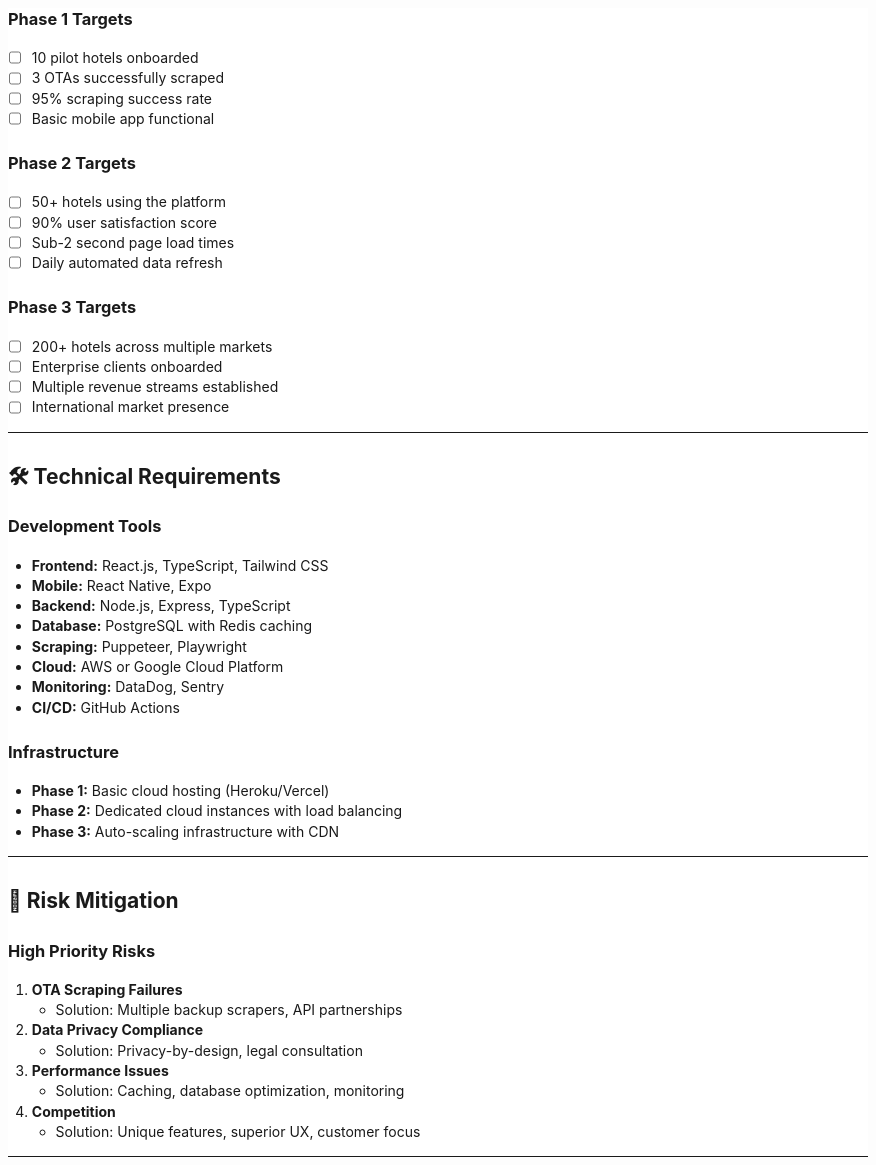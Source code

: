 ### Phase 1 Targets
- [ ] 10 pilot hotels onboarded
- [ ] 3 OTAs successfully scraped
- [ ] 95% scraping success rate
- [ ] Basic mobile app functional

### Phase 2 Targets
- [ ] 50+ hotels using the platform
- [ ] 90% user satisfaction score
- [ ] Sub-2 second page load times
- [ ] Daily automated data refresh

### Phase 3 Targets
- [ ] 200+ hotels across multiple markets
- [ ] Enterprise clients onboarded
- [ ] Multiple revenue streams established
- [ ] International market presence

---

## 🛠️ Technical Requirements

### Development Tools
- **Frontend:** React.js, TypeScript, Tailwind CSS
- **Mobile:** React Native, Expo
- **Backend:** Node.js, Express, TypeScript
- **Database:** PostgreSQL with Redis caching
- **Scraping:** Puppeteer, Playwright
- **Cloud:** AWS or Google Cloud Platform
- **Monitoring:** DataDog, Sentry
- **CI/CD:** GitHub Actions

### Infrastructure
- **Phase 1:** Basic cloud hosting (Heroku/Vercel)
- **Phase 2:** Dedicated cloud instances with load balancing
- **Phase 3:** Auto-scaling infrastructure with CDN

---

## 🚨 Risk Mitigation

### High Priority Risks
1. **OTA Scraping Failures**
   - Solution: Multiple backup scrapers, API partnerships
2. **Data Privacy Compliance**
   - Solution: Privacy-by-design, legal consultation
3. **Performance Issues**
   - Solution: Caching, database optimization, monitoring
4. **Competition**
   - Solution: Unique features, superior UX, customer focus

---